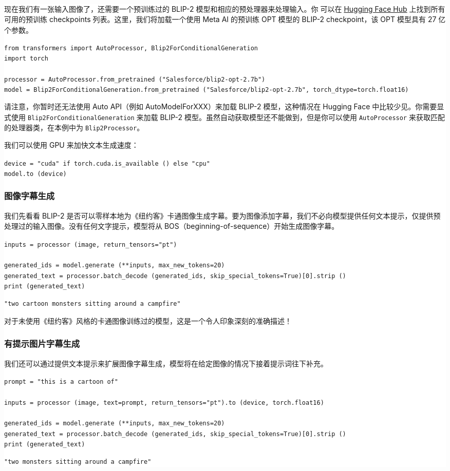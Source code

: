 现在我们有一张输入图像了，还需要一个预训练过的 BLIP-2 模型和相应的预处理器来处理输入。你
可以在 [Hugging Face Hub](https://huggingface.co/models?other=blip-2) 上找到所有可用的预训练 checkpoints 列表。这里，我们将加载一个使用 Meta AI 的预训练 OPT 模型的 BLIP-2 checkpoint，该 OPT 模型具有 27 亿个参数。

```
from transformers import AutoProcessor, Blip2ForConditionalGeneration
import torch

processor = AutoProcessor.from_pretrained ("Salesforce/blip2-opt-2.7b")
model = Blip2ForConditionalGeneration.from_pretrained ("Salesforce/blip2-opt-2.7b", torch_dtype=torch.float16)
```

请注意，你暂时还无法使用 Auto API（例如 AutoModelForXXX）来加载 BLIP-2 模型，这种情况在 Hugging Face 中比较少见。你需要显式使用 `Blip2ForConditionalGeneration` 来加载 BLIP-2 模型。虽然自动获取模型还不能做到，但是你可以使用 `AutoProcessor` 来获取匹配的处理器类，在本例中为 `Blip2Processor`。

我们可以使用 GPU 来加快文本生成速度：

```
device = "cuda" if torch.cuda.is_available () else "cpu"
model.to (device)
```

### 图像字幕生成

我们先看看 BLIP-2 是否可以零样本地为《纽约客》卡通图像生成字幕。要为图像添加字幕，我们不必向模型提供任何文本提示，仅提供预处理过的输入图像。没有任何文字提示，模型将从 BOS（beginning-of-sequence）开始生成图像字幕。

```
inputs = processor (image, return_tensors="pt")

generated_ids = model.generate (**inputs, max_new_tokens=20)
generated_text = processor.batch_decode (generated_ids, skip_special_tokens=True)[0].strip ()
print (generated_text)
```

```
"two cartoon monsters sitting around a campfire"
```

对于未使用《纽约客》风格的卡通图像训练过的模型，这是一个令人印象深刻的准确描述！

### 有提示图片字幕生成

我们还可以通过提供文本提示来扩展图像字幕生成，模型将在给定图像的情况下接着提示词往下补充。

```
prompt = "this is a cartoon of"

inputs = processor (image, text=prompt, return_tensors="pt").to (device, torch.float16)

generated_ids = model.generate (**inputs, max_new_tokens=20)
generated_text = processor.batch_decode (generated_ids, skip_special_tokens=True)[0].strip ()
print (generated_text)
```

```
"two monsters sitting around a campfire"
```
